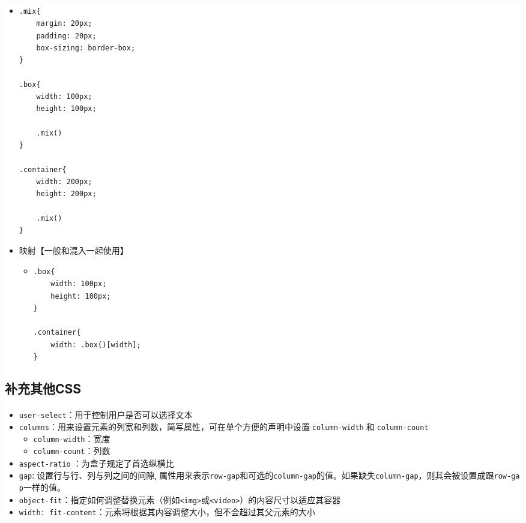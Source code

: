   - ```html
    .mix{
        margin: 20px;
        padding: 20px;
        box-sizing: border-box;
    }
    
    .box{
        width: 100px;
        height: 100px;
    
        .mix()
    }
    
    .container{
        width: 200px;
        height: 200px;
    
        .mix()
    }
    ```

- 映射【一般和混入一起使用】

  - ```html
    .box{
        width: 100px;
        height: 100px;
    }
    
    .container{
        width: .box()[width];
    }
    ```



## 补充其他CSS

- `user-select`：用于控制用户是否可以选择文本
- `columns`：用来设置元素的列宽和列数，简写属性，可在单个方便的声明中设置 `column-width` 和 `column-count`
  - `column-width`：宽度
  - `column-count`：列数
- `aspect-ratio` ：为盒子规定了首选纵横比
- `gap`: 设置行与行、列与列之间的间隙, 属性用来表示`row-gap`和可选的`column-gap`的值。如果缺失`column-gap`，则其会被设置成跟`row-gap`一样的值。
- `object-fit`：指定如何调整替换元素（例如`<img>`或`<video>`）的内容尺寸以适应其容器
- `width: fit-content`：元素将根据其内容调整大小，但不会超过其父元素的大小